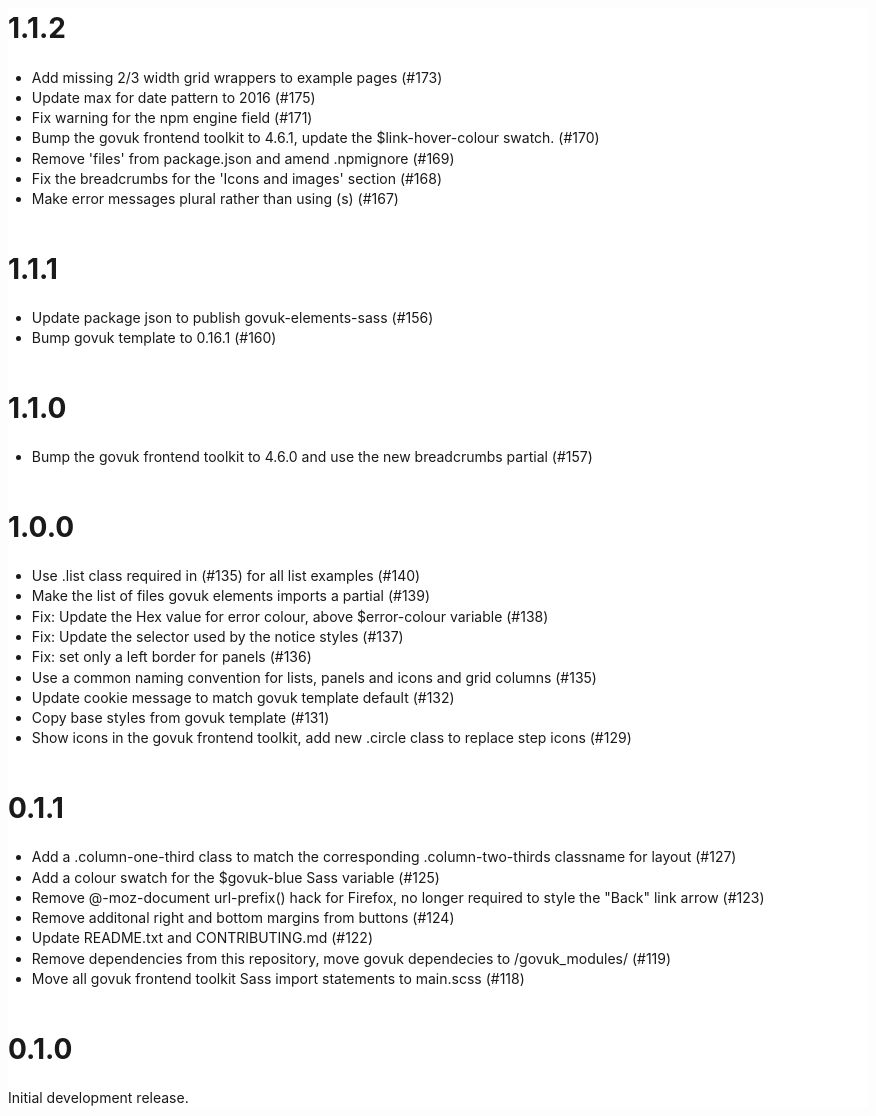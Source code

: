 # 1.1.2

- Add missing 2/3 width grid wrappers to example pages (#173)
- Update max for date pattern to 2016 (#175)
- Fix warning for the npm engine field (#171)
- Bump the govuk frontend toolkit to 4.6.1, update the $link-hover-colour swatch. (#170)
- Remove 'files' from package.json and amend .npmignore (#169)
- Fix the breadcrumbs for the 'Icons and images' section (#168)
- Make error messages plural rather than using (s) (#167)

# 1.1.1

- Update package json to publish govuk-elements-sass (#156)
- Bump govuk template to 0.16.1 (#160)

# 1.1.0

- Bump the govuk frontend toolkit to 4.6.0 and use the new breadcrumbs partial (#157)

# 1.0.0

- Use .list class required in (#135) for all list examples (#140)
- Make the list of files govuk elements imports a partial (#139)
- Fix: Update the Hex value for error colour, above $error-colour variable (#138)
- Fix: Update the selector used by the notice styles (#137)
- Fix: set only a left border for panels (#136)
- Use a common naming convention for lists, panels and icons and grid columns (#135)
- Update cookie message to match govuk template default (#132)
- Copy base styles from govuk template (#131)
- Show icons in the govuk frontend toolkit, add new .circle class to replace step icons (#129)

# 0.1.1

- Add a .column-one-third class to match the corresponding .column-two-thirds classname for layout (#127)
- Add a colour swatch for the $govuk-blue Sass variable (#125)
- Remove @-moz-document url-prefix() hack for Firefox, no longer required to style the "Back" link arrow (#123)
- Remove additonal right and bottom margins from buttons (#124)
- Update README.txt and CONTRIBUTING.md (#122)
- Remove dependencies from this repository, move govuk dependecies to /govuk_modules/ (#119)
- Move all govuk frontend toolkit Sass import statements to main.scss (#118)

# 0.1.0

Initial development release.
